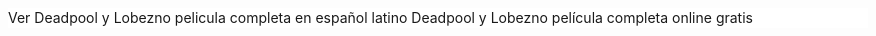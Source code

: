 Ver Deadpool y Lobezno pelicula completa en español latino
Deadpool y Lobezno película completa online gratis
